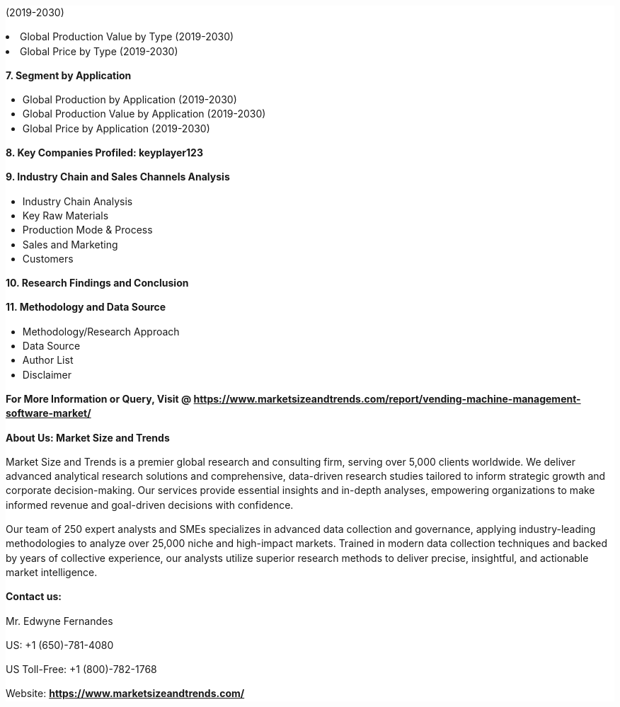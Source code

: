 (2019-2030)</li><li>Global Production Value by Type (2019-2030)</li><li>Global Price by Type (2019-2030)</li></ul><p><strong>7. Segment by Application</strong></p><ul><li>Global Production by Application (2019-2030)</li><li>Global Production Value by Application (2019-2030)</li><li>Global Price by Application (2019-2030)</li></ul><p><strong>8. Key Companies Profiled: keyplayer123</strong></p><p><strong>9. Industry Chain and Sales Channels Analysis</strong></p><ul><li>Industry Chain Analysis</li><li>Key Raw Materials</li><li>Production Mode &amp; Process</li><li>Sales and Marketing</li><li>Customers</li></ul><p><strong>10. Research Findings and Conclusion</strong></p><p><strong>11. Methodology and Data Source</strong></p><ul><li>Methodology/Research Approach</li><li>Data Source</li><li>Author List</li><li>Disclaimer</li></ul></p><p><strong>For More Information or Query, Visit @ <a href="https://www.marketsizeandtrends.com/report/vending-machine-management-software-market/">https://www.marketsizeandtrends.com/report/vending-machine-management-software-market/</a></strong></p><p><strong>About Us: Market Size and Trends</strong></p><p>Market Size and Trends is a premier global research and consulting firm, serving over 5,000 clients worldwide. We deliver advanced analytical research solutions and comprehensive, data-driven research studies tailored to inform strategic growth and corporate decision-making. Our services provide essential insights and in-depth analyses, empowering organizations to make informed revenue and goal-driven decisions with confidence.</p><p>Our team of 250 expert analysts and SMEs specializes in advanced data collection and governance, applying industry-leading methodologies to analyze over 25,000 niche and high-impact markets. Trained in modern data collection techniques and backed by years of collective experience, our analysts utilize superior research methods to deliver precise, insightful, and actionable market intelligence.</p><p><strong>Contact us:</strong></p><p>Mr. Edwyne Fernandes</p><p>US: +1 (650)-781-4080</p><p>US Toll-Free: +1 (800)-782-1768</p><p>Website: <strong><a href="https://www.marketsizeandtrends.com/">https://www.marketsizeandtrends.com/</a></strong></p>

